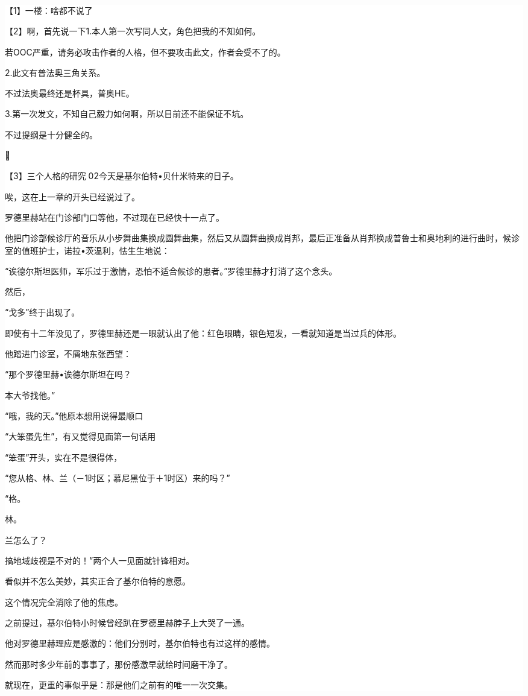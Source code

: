 【1】一楼：啥都不说了

【2】啊，首先说一下1.本人第一次写同人文，角色把我的不知如何。

若OOC严重，请务必攻击作者的人格，但不要攻击此文，作者会受不了的。

2.此文有普法奥三角关系。

不过法奥最终还是杯具，普奥HE。

3.第一次发文，不知自己毅力如何啊，所以目前还不能保证不坑。

不过提纲是十分健全的。



【3】三个人格的研究 02今天是基尔伯特•贝什米特来的日子。

唉，这在上一章的开头已经说过了。

罗德里赫站在门诊部门口等他，不过现在已经快十一点了。

他把门诊部候诊厅的音乐从小步舞曲集换成圆舞曲集，然后又从圆舞曲换成肖邦，最后正准备从肖邦换成普鲁士和奥地利的进行曲时，候诊室的值班护士，诺拉•茨温利，怯生生地说：

“诶德尔斯坦医师，军乐过于激情，恐怕不适合候诊的患者。”罗德里赫才打消了这个念头。

然后，

“戈多”终于出现了。

即使有十二年没见了，罗德里赫还是一眼就认出了他：红色眼睛，银色短发，一看就知道是当过兵的体形。

他踏进门诊室，不屑地东张西望：

“那个罗德里赫•诶德尔斯坦在吗？

本大爷找他。”

“哦，我的天。”他原本想用说得最顺口

“大笨蛋先生”，有又觉得见面第一句话用

“笨蛋”开头，实在不是很得体，

“您从格、林、兰（－1时区；慕尼黑位于＋1时区）来的吗？”

“格。

林。

兰怎么了？

搞地域歧视是不对的！”两个人一见面就针锋相对。

看似并不怎么美妙，其实正合了基尔伯特的意愿。

这个情况完全消除了他的焦虑。

之前提过，基尔伯特小时候曾经趴在罗德里赫脖子上大哭了一通。

他对罗德里赫理应是感激的：他们分别时，基尔伯特也有过这样的感情。

然而那时多少年前的事事了，那份感激早就给时间磨干净了。

就现在，更重的事似乎是：那是他们之前有的唯一一次交集。
